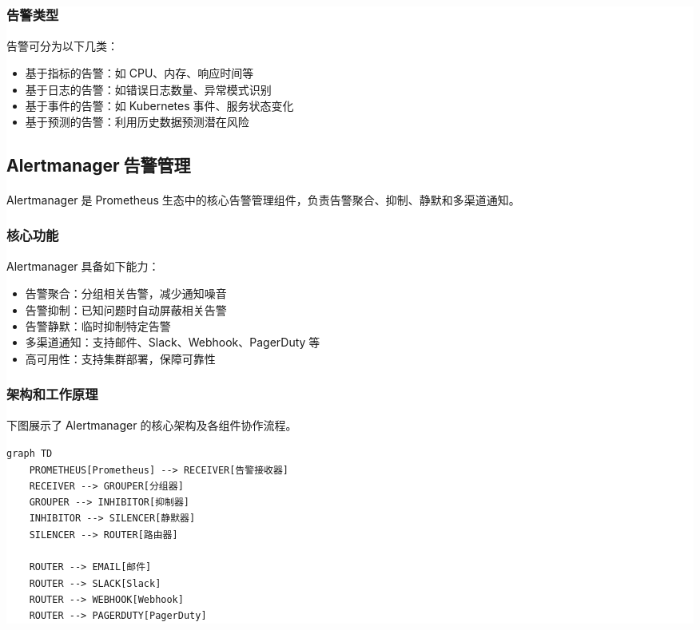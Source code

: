 ### 告警类型

告警可分为以下几类：

- 基于指标的告警：如 CPU、内存、响应时间等
- 基于日志的告警：如错误日志数量、异常模式识别
- 基于事件的告警：如 Kubernetes 事件、服务状态变化
- 基于预测的告警：利用历史数据预测潜在风险

## Alertmanager 告警管理

Alertmanager 是 Prometheus 生态中的核心告警管理组件，负责告警聚合、抑制、静默和多渠道通知。

### 核心功能

Alertmanager 具备如下能力：

- 告警聚合：分组相关告警，减少通知噪音
- 告警抑制：已知问题时自动屏蔽相关告警
- 告警静默：临时抑制特定告警
- 多渠道通知：支持邮件、Slack、Webhook、PagerDuty 等
- 高可用性：支持集群部署，保障可靠性

### 架构和工作原理

下图展示了 Alertmanager 的核心架构及各组件协作流程。

```mermaid "Alertmanager 架构与流程"
graph TD
    PROMETHEUS[Prometheus] --> RECEIVER[告警接收器]
    RECEIVER --> GROUPER[分组器]
    GROUPER --> INHIBITOR[抑制器]
    INHIBITOR --> SILENCER[静默器]
    SILENCER --> ROUTER[路由器]

    ROUTER --> EMAIL[邮件]
    ROUTER --> SLACK[Slack]
    ROUTER --> WEBHOOK[Webhook]
    ROUTER --> PAGERDUTY[PagerDuty]
```
